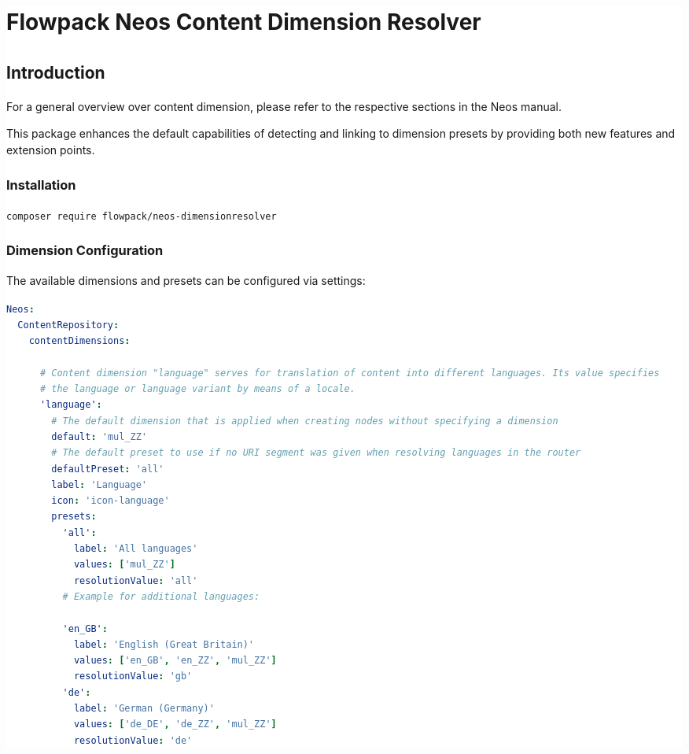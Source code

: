 # Flowpack Neos Content Dimension Resolver

## Introduction

For a general overview over content dimension, please refer to the respective sections in the Neos manual.

This package enhances the default capabilities of detecting and linking to dimension presets by providing both new
features and extension points.

### Installation

```bash
composer require flowpack/neos-dimensionresolver
```

### Dimension Configuration

The available dimensions and presets can be configured via settings:

```yaml
Neos:
  ContentRepository:
    contentDimensions:

      # Content dimension "language" serves for translation of content into different languages. Its value specifies
      # the language or language variant by means of a locale.
      'language':
        # The default dimension that is applied when creating nodes without specifying a dimension
        default: 'mul_ZZ'
        # The default preset to use if no URI segment was given when resolving languages in the router
        defaultPreset: 'all'
        label: 'Language'
        icon: 'icon-language'
        presets:
          'all':
            label: 'All languages'
            values: ['mul_ZZ']
            resolutionValue: 'all'
          # Example for additional languages:

          'en_GB':
            label: 'English (Great Britain)'
            values: ['en_GB', 'en_ZZ', 'mul_ZZ']
            resolutionValue: 'gb'
          'de':
            label: 'German (Germany)'
            values: ['de_DE', 'de_ZZ', 'mul_ZZ']
            resolutionValue: 'de'
```
